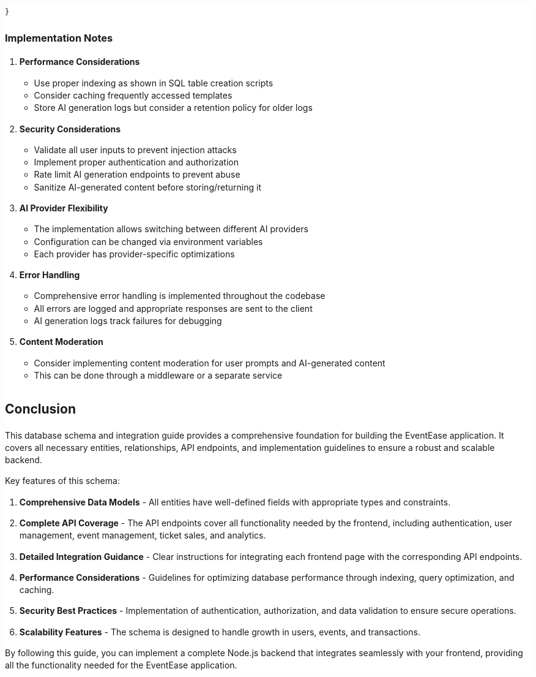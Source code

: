 ```typescript
}
```

### Implementation Notes

1. **Performance Considerations**
   - Use proper indexing as shown in SQL table creation scripts
   - Consider caching frequently accessed templates
   - Store AI generation logs but consider a retention policy for older logs

2. **Security Considerations**
   - Validate all user inputs to prevent injection attacks
   - Implement proper authentication and authorization
   - Rate limit AI generation endpoints to prevent abuse
   - Sanitize AI-generated content before storing/returning it

3. **AI Provider Flexibility**
   - The implementation allows switching between different AI providers
   - Configuration can be changed via environment variables
   - Each provider has provider-specific optimizations

4. **Error Handling**
   - Comprehensive error handling is implemented throughout the codebase
   - All errors are logged and appropriate responses are sent to the client
   - AI generation logs track failures for debugging

5. **Content Moderation**
   - Consider implementing content moderation for user prompts and AI-generated content
   - This can be done through a middleware or a separate service


## Conclusion

This database schema and integration guide provides a comprehensive foundation for building the EventEase application. It covers all necessary entities, relationships, API endpoints, and implementation guidelines to ensure a robust and scalable backend.

Key features of this schema:

1. **Comprehensive Data Models** - All entities have well-defined fields with appropriate types and constraints.

2. **Complete API Coverage** - The API endpoints cover all functionality needed by the frontend, including authentication, user management, event management, ticket sales, and analytics.

3. **Detailed Integration Guidance** - Clear instructions for integrating each frontend page with the corresponding API endpoints.

4. **Performance Considerations** - Guidelines for optimizing database performance through indexing, query optimization, and caching.

5. **Security Best Practices** - Implementation of authentication, authorization, and data validation to ensure secure operations.

6. **Scalability Features** - The schema is designed to handle growth in users, events, and transactions.

By following this guide, you can implement a complete Node.js backend that integrates seamlessly with your frontend, providing all the functionality needed for the EventEase application.
